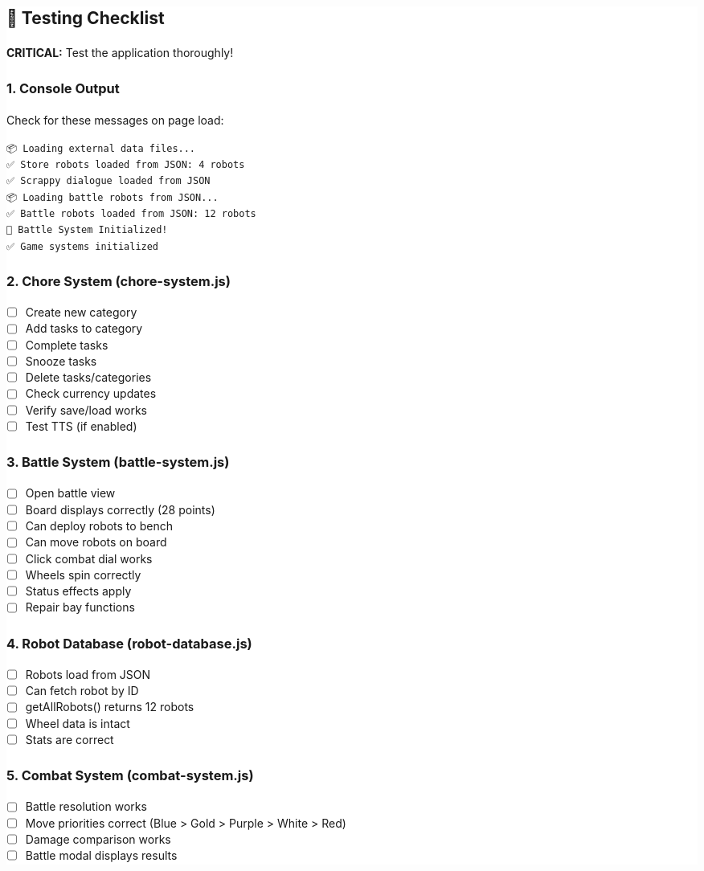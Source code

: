 
## 🧪 Testing Checklist

**CRITICAL:** Test the application thoroughly!

### **1. Console Output**
Check for these messages on page load:
```
📦 Loading external data files...
✅ Store robots loaded from JSON: 4 robots
✅ Scrappy dialogue loaded from JSON
📦 Loading battle robots from JSON...
✅ Battle robots loaded from JSON: 12 robots
🤖 Battle System Initialized!
✅ Game systems initialized
```

### **2. Chore System (chore-system.js)**
- [ ] Create new category
- [ ] Add tasks to category
- [ ] Complete tasks
- [ ] Snooze tasks
- [ ] Delete tasks/categories
- [ ] Check currency updates
- [ ] Verify save/load works
- [ ] Test TTS (if enabled)

### **3. Battle System (battle-system.js)**
- [ ] Open battle view
- [ ] Board displays correctly (28 points)
- [ ] Can deploy robots to bench
- [ ] Can move robots on board
- [ ] Click combat dial works
- [ ] Wheels spin correctly
- [ ] Status effects apply
- [ ] Repair bay functions

### **4. Robot Database (robot-database.js)**
- [ ] Robots load from JSON
- [ ] Can fetch robot by ID
- [ ] getAllRobots() returns 12 robots
- [ ] Wheel data is intact
- [ ] Stats are correct

### **5. Combat System (combat-system.js)**
- [ ] Battle resolution works
- [ ] Move priorities correct (Blue > Gold > Purple > White > Red)
- [ ] Damage comparison works
- [ ] Battle modal displays results
